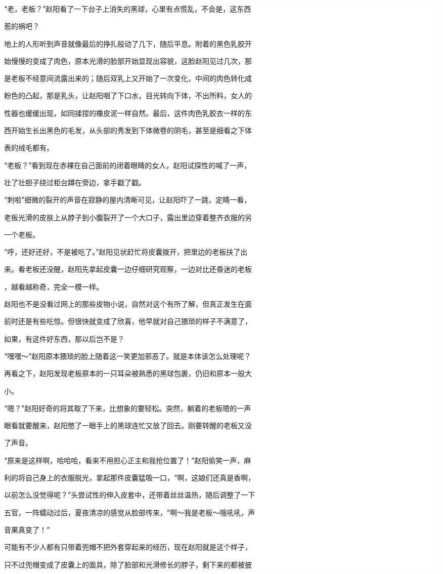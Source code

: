 “老，老板？”赵阳看了一下台子上消失的黑球，心里有点慌乱，不会是，这东西

惹的祸吧？

地上的人形听到声音就像最后的挣扎般动了几下，随后平息。附着的黑色乳胶开

始慢慢的变成了肉色，原本光滑的脸部开始显现出容貌，这脸赵阳见过几次，那

是老板不经意间流露出来的；随后双乳上又开始了一次变化，中间的肉色转化成

粉色的凸起，那是乳头，让赵阳咽了下口水，目光转向下体，不出所料，女人的

性器也缓缓出现，如同揉捏的橡皮泥一样自然。最后，这件肉色乳胶衣一样的东

西开始生长出黑色的毛发，从头部的秀发到下体微卷的阴毛，甚至是细看之下体

表的绒毛都有。

“老板？”看到现在赤裸在自己面前的闭着眼睛的女人，赵阳试探性的喊了一声，

壮了壮胆子绕过柜台蹲在旁边，拿手戳了戳。

“刺啦”细微的裂开的声音在寂静的屋内清晰可见，让赵阳吓了一跳，定睛一看，

老板光滑的皮肤上从脖子到小腹裂开了一个大口子，露出里边穿着整齐衣服的另

一个老板。

“呼，还好还好，不是被吃了。”赵阳见状赶忙将皮囊拨开，把里边的老板扶了出

来。看老板还没醒，赵阳先拿起皮囊一边仔细研究观察，一边对比还昏迷的老板

，越看越称奇，完全一模一样。

赵阳也不是没看过网上的那些皮物小说，自然对这个有所了解，但真正发生在面

前时还是有些吃惊。但很快就变成了欣喜，他早就对自己猥琐的样子不满意了，

如果，有这件好东西，那以后岂不是？

“嘿嘿～”赵阳原本猥琐的脸上随着这一笑更加邪恶了。就是本体该怎么处理呢？

再看之下，赵阳发现老板原本的一只耳朵被熟悉的黑球包裹，仍旧和原本一般大

小。

“嗯？”赵阳好奇的将其取了下来，比想象的要轻松。突然，躺着的老板嗯的一声

眼看就要醒来，赵阳憋了一眼手上的黑球连忙又放了回去。刚要转醒的老板又没

了声音。

“原来是这样啊，哈哈哈，看来不用担心正主和我抢位置了！”赵阳偷笑一声，麻

利的将自己身上的衣服脱光，拿起那件皮囊猛吸一口，“啊，这娘们还真是香啊，

以前怎么没觉得呢？”头尝试性的伸入皮套中，还带着丝丝温热，随后调整了一下

五官，一阵蠕动过后，夏夜清凉的感觉从脸部传来，“啊～我是老板～哦吼吼，声

音果真变了！”

可能有不少人都有只带着兜帽不把外套穿起来的经历，现在赵阳就是这个样子，

只不过兜帽变成了皮囊上的面具，除了脸部和光滑修长的脖子，剩下来的都被披
